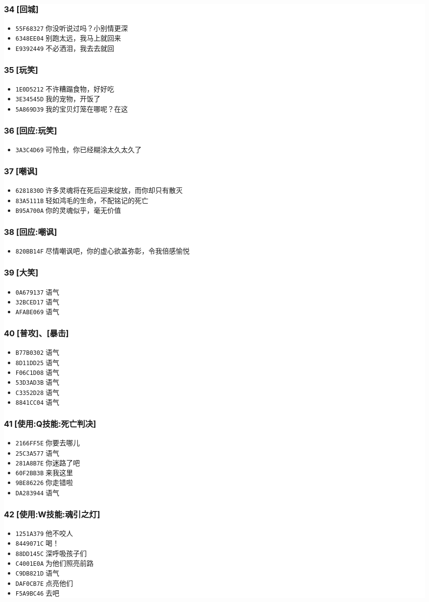 ### **34 [回城]**
- `55F68327` 你没听说过吗？小别情更深
- `6348EE04` 别跑太远，我马上就回来
- `E9392449` 不必洒泪，我去去就回

### **35 [玩笑]**
- `1E0D5212` 不许糟蹋食物，好好吃
- `3E34545D` 我的宠物，开饭了
- `5A869D39` 我的宝贝灯笼在哪呢？在这

### **36 [回应:玩笑]**
- `3A3C4D69` 可怜虫，你已经糊涂太久太久了

### **37 [嘲讽]**
- `6281830D` 许多灵魂将在死后迎来绽放，而你却只有散灭
- `83A5111B` 轻如鸿毛的生命，不配铭记的死亡
- `B95A700A` 你的灵魂似乎，毫无价值

### **38 [回应:嘲讽]**
- `820BB14F` 尽情嘲讽吧，你的虚心欲盖弥彰，令我倍感愉悦

### **39 [大笑]**
- `0A679137` 语气
- `32BCED17` 语气
- `AFABE069` 语气

### **40 [普攻]、[暴击]**
- `B77B0302` 语气
- `8D11DD25` 语气
- `F06C1D08` 语气
- `53D3AD3B` 语气
- `C3352D28` 语气
- `8841CC04` 语气

### **41 [使用:Q技能:死亡判决]**
- `2166FF5E` 你要去哪儿
- `25C3A577` 语气
- `281A8B7E` 你迷路了吧
- `60F2BB3B` 来我这里
- `9BE86226` 你走错啦
- `DA283944` 语气

### **42 [使用:W技能:魂引之灯]**
- `1251A379` 他不咬人
- `8449071C` 喝！
- `88DD145C` 深呼吸孩子们
- `C4001E0A` 为他们照亮前路
- `C9DB821D` 语气
- `DAF0CB7E` 点亮他们
- `F5A9BC46` 去吧
